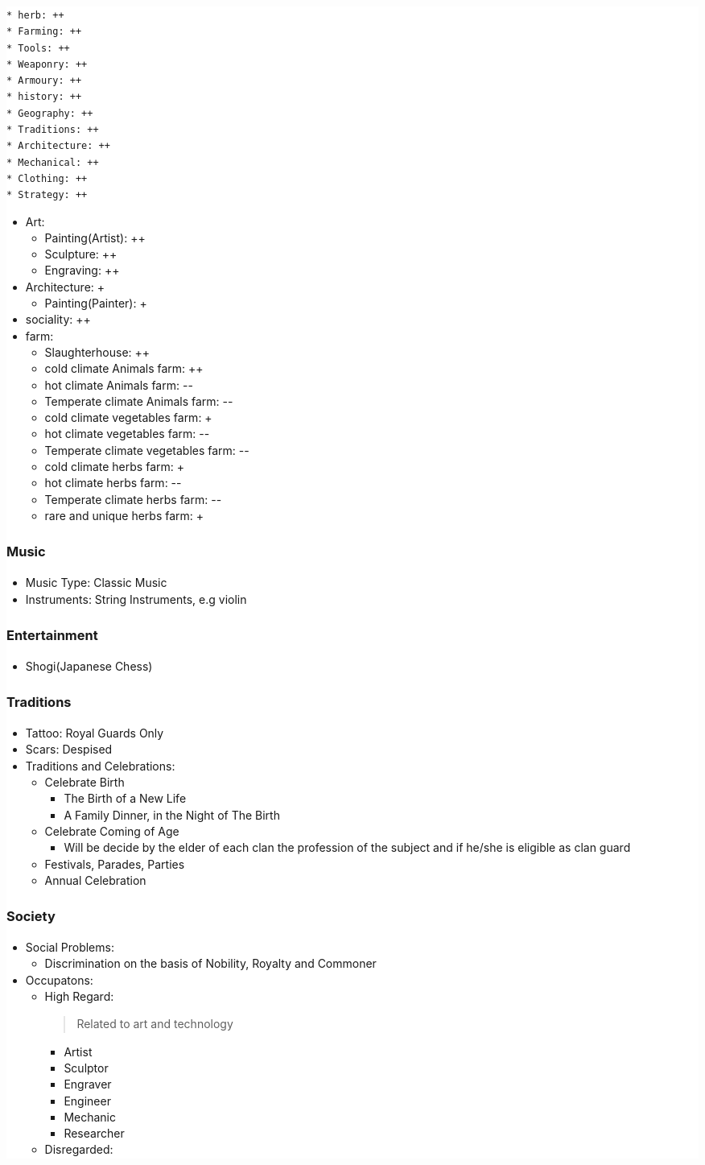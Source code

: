     * herb: ++
    * Farming: ++
    * Tools: ++
    * Weaponry: ++
    * Armoury: ++
    * history: ++
    * Geography: ++
    * Traditions: ++
    * Architecture: ++
    * Mechanical: ++
    * Clothing: ++
    * Strategy: ++
* Art:
    * Painting(Artist): ++
    * Sculpture: ++
    * Engraving: ++
* Architecture: +
    * Painting(Painter): +
* sociality: ++
* farm:
    * Slaughterhouse: ++
    * cold climate Animals farm: ++
    * hot climate Animals farm: --
    * Temperate climate Animals farm: --
    * cold climate vegetables farm: +
    * hot climate vegetables farm: --
    * Temperate climate vegetables farm: --
    * cold climate herbs farm: +
    * hot climate herbs farm: --
    * Temperate climate herbs farm: --
    * rare and unique herbs farm: +
### Music
* Music Type: Classic Music
* Instruments: String Instruments, e.g violin
### Entertainment
* Shogi(Japanese Chess)
### Traditions
* Tattoo: Royal Guards Only
* Scars: Despised
* Traditions and Celebrations:
    * Celebrate Birth
        * The Birth of a New Life
        * A Family Dinner, in the Night of The Birth
    * Celebrate Coming of Age
        * Will be decide by the elder of each clan the profession of the subject and if he/she is eligible as clan guard
    * Festivals, Parades, Parties
    * Annual Celebration
### Society
* Social Problems:
    * Discrimination on the basis of Nobility, Royalty and Commoner
* Occupatons:
    * High Regard:
        > Related to art and technology
        * Artist 
        * Sculptor
        * Engraver 
        * Engineer
        * Mechanic
        * Researcher
    * Disregarded: